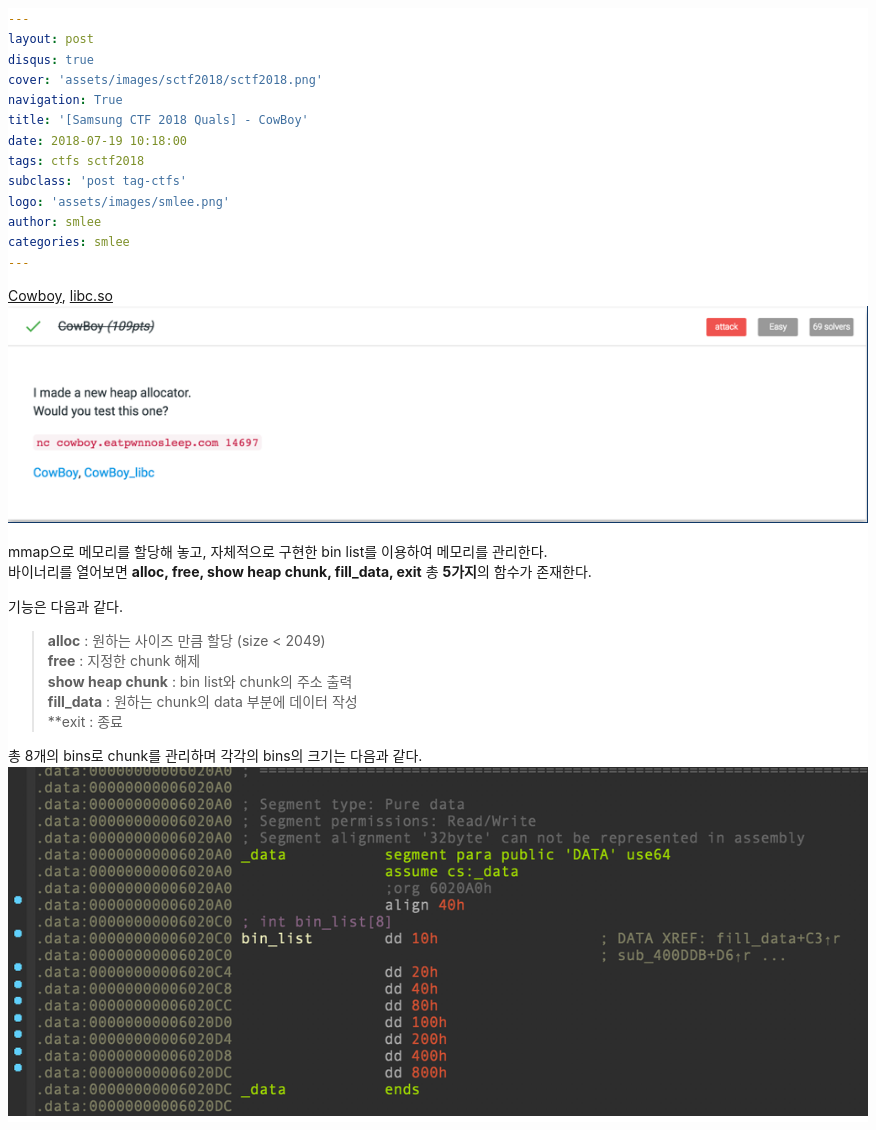 ```yaml
---
layout: post
disqus: true
cover: 'assets/images/sctf2018/sctf2018.png'
navigation: True
title: '[Samsung CTF 2018 Quals] - CowBoy'
date: 2018-07-19 10:18:00
tags: ctfs sctf2018
subclass: 'post tag-ctfs'
logo: 'assets/images/smlee.png'
author: smlee
categories: smlee
---
```


[Cowboy](https://github.com/sm1ee/ctf/blob/master/sctf2018/cowboy/cowboy), [libc.so](https://github.com/sm1ee/ctf/blob/master/sctf2018/cowboy/libc.so)
<img src="/assets/images/sctf2018/cowboy/1.png" width="100%"/>

mmap으로 메모리를 할당해 놓고, 자체적으로 구현한 bin list를 이용하여 메모리를 관리한다.  
바이너리를 열어보면 **alloc, free, show heap chunk, fill_data, exit** 총 **5가지**의 함수가 존재한다.  

기능은 다음과 같다.  
>**alloc** : 원하는 사이즈 만큼 할당 (size < 2049)  
>**free** : 지정한 chunk 해제  
>**show heap chunk** : bin list와 chunk의 주소 출력  
>**fill_data** : 원하는 chunk의 data 부분에 데이터 작성  
>**exit : 종료  

총 8개의 bins로 chunk를 관리하며 각각의 bins의 크기는 다음과 같다.  
<img src="/assets/images/sctf2018/cowboy/3.png" width="100%"/>
